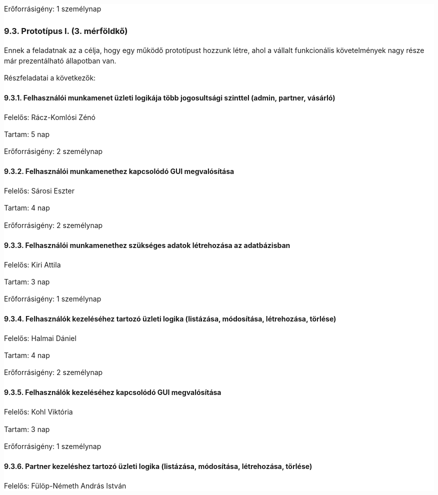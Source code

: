 Erőforrásigény:  1 személynap


### 9.3. Prototípus I. (3. mérföldkő)

Ennek a feladatnak az a célja, hogy egy működő prototípust hozzunk létre, ahol a vállalt funkcionális követelmények nagy része már prezentálható állapotban van.

Részfeladatai a következők:

#### 9.3.1.  Felhasználói munkamenet üzleti logikája több jogosultsági szinttel (admin, partner, vásárló)

Felelős: Rácz-Komlósi Zénó

Tartam:  5 nap

Erőforrásigény:  2 személynap

#### 9.3.2.  Felhasználói munkamenethez kapcsolódó GUI megvalósítása

Felelős: Sárosi Eszter

Tartam:  4 nap

Erőforrásigény:  2 személynap

#### 9.3.3.  Felhasználói munkamenethez szükséges adatok létrehozása az adatbázisban

Felelős: Kiri Attila

Tartam:  3 nap

Erőforrásigény:  1 személynap

#### 9.3.4.  Felhasználók kezeléséhez tartozó üzleti logika (listázása, módosítása, létrehozása, törlése)

Felelős: Halmai Dániel

Tartam:  4 nap

Erőforrásigény:  2 személynap

#### 9.3.5.  Felhasználók kezeléséhez kapcsolódó GUI megvalósítása

Felelős: Kohl Viktória

Tartam:  3 nap

Erőforrásigény:  1 személynap

#### 9.3.6.  Partner kezeléshez tartozó üzleti logika (listázása, módosítása, létrehozása, törlése)

Felelős: Fülöp-Németh András István
